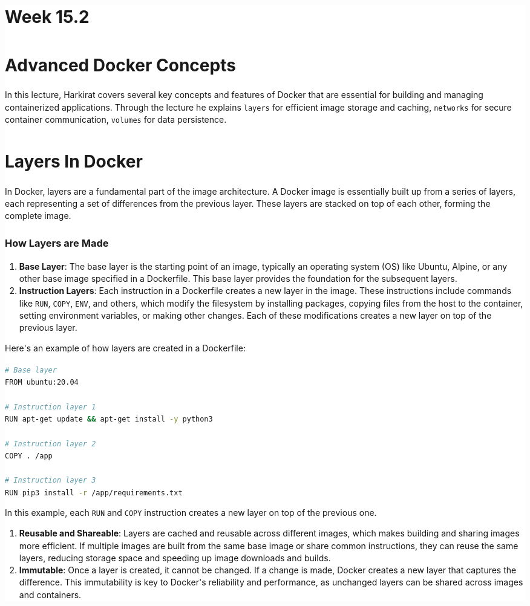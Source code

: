 # Week 15.2

# Advanced Docker Concepts

In this lecture, Harkirat covers several key concepts and features of Docker that are essential for building and managing containerized applications. Through the lecture he explains `layers` for efficient image storage and caching, `networks` for secure container communication, `volumes` for data persistence.

# Layers In Docker

In Docker, layers are a fundamental part of the image architecture. A Docker image is essentially built up from a series of layers, each representing a set of differences from the previous layer. These layers are stacked on top of each other, forming the complete image.

### **How Layers are Made**

1. **Base Layer**:
The base layer is the starting point of an image, typically an operating system (OS) like Ubuntu, Alpine, or any other base image specified in a Dockerfile. This base layer provides the foundation for the subsequent layers.
2. **Instruction Layers**:
Each instruction in a Dockerfile creates a new layer in the image. These instructions include commands like `RUN`, `COPY`, `ENV`, and others, which modify the filesystem by installing packages, copying files from the host to the container, setting environment variables, or making other changes. Each of these modifications creates a new layer on top of the previous layer.

Here's an example of how layers are created in a Dockerfile:

```bash
# Base layer
FROM ubuntu:20.04

# Instruction layer 1
RUN apt-get update && apt-get install -y python3

# Instruction layer 2
COPY . /app

# Instruction layer 3
RUN pip3 install -r /app/requirements.txt
```

In this example, each `RUN` and `COPY` instruction creates a new layer on top of the previous one.

1. **Reusable and Shareable**:
Layers are cached and reusable across different images, which makes building and sharing images more efficient. If multiple images are built from the same base image or share common instructions, they can reuse the same layers, reducing storage space and speeding up image downloads and builds.
2. **Immutable**:
Once a layer is created, it cannot be changed. If a change is made, Docker creates a new layer that captures the difference. This immutability is key to Docker's reliability and performance, as unchanged layers can be shared across images and containers.
